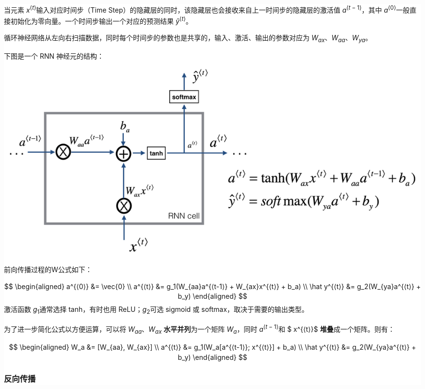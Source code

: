 当元素 $x^{⟨t⟩}$​ 输入对应时间步（Time Step）的隐藏层的同时，该隐藏层也会接收来自上一时间步的隐藏层的激活值 $a^{⟨t-1⟩}$​，其中 $a^{⟨0⟩}$​ 一般直接初始化为零向量。一个时间步输出一个对应的预测结果 $\hat y^{⟨t⟩}$​。

循环神经网络从左向右扫描数据，同时每个时间步的参数也是共享的，输入、激活、输出的参数对应为 $W_{ax}$、$W_{aa}$、$W_{ya}$。

下图是一个 RNN 神经元的结构：

![RNN-cell](img\RNN-cell.png)

前向传播过程的W公式如下：

$$
\begin{aligned}
a^{⟨0⟩} &= \vec{0} \\
a^{⟨t⟩} &= g_1(W_{aa}a^{⟨t-1⟩} + W_{ax}x^{⟨t⟩} + b_a) \\
\hat y^{⟨t⟩} &= g_2(W_{ya}a^{⟨t⟩} + b_y)
\end{aligned}
$$
激活函数 $g_1$通常选择 tanh，有时也用 ReLU；$g_2$可选 sigmoid 或 softmax，取决于需要的输出类型。

为了进一步简化公式以方便运算，可以将 $W_{aa}$、$W_{ax}$ **水平并列**为一个矩阵 $W_a$，同时 $a^{⟨t-1⟩}$和 $ x^{⟨t⟩}$ **堆叠**成一个矩阵。则有：

$$
\begin{aligned}
W_a &= [W_{aa}, W_{ax}] \\
a^{⟨t⟩} &= g_1(W_a[a^{⟨t-1⟩}; x^{⟨t⟩}] + b_a) \\
\hat y^{⟨t⟩} &= g_2(W_{ya}a^{⟨t⟩} + b_y)
\end{aligned}
$$

### 反向传播
